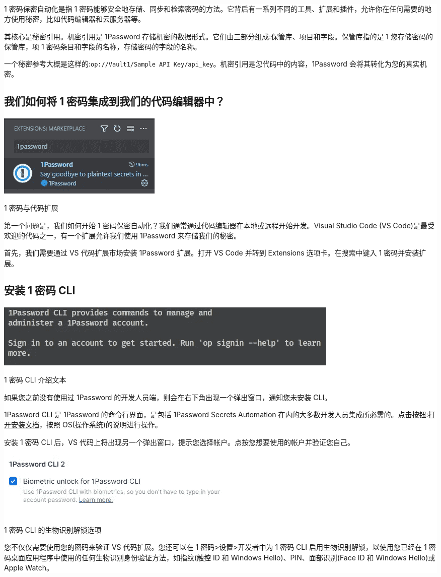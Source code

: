 1 密码保密自动化是指 1 密码能够安全地存储、同步和检索密码的方法。它背后有一系列不同的工具、扩展和插件，允许你在任何需要的地方使用秘密，比如代码编辑器和云服务器等。

其核心是秘密引用。机密引用是 1Password 存储机密的数据形式。它们由三部分组成:保管库、项目和字段。保管库指的是 1 您存储密码的保管库，项 1 密码条目和字段的名称，存储密码的字段的名称。

一个秘密参考大概是这样的:`op://Vault1/Sample API Key/api_key`。机密引用是您代码中的内容，1Password 会将其转化为您的真实机密。

## **我们如何将 1 密码集成到我们的代码编辑器中？**

![](img/b8305d25f9f20635ce4c7341e21550dc.png)

1 密码与代码扩展

第一个问题是，我们如何开始 1 密码保密自动化？我们通常通过代码编辑器在本地或远程开始开发。Visual Studio Code (VS Code)是最受欢迎的代码之一，有一个扩展允许我们使用 1Password 来存储我们的秘密。

首先，我们需要通过 VS 代码扩展市场安装 1Password 扩展。打开 VS Code 并转到 Extensions 选项卡。在搜索中键入 1 密码并安装扩展。

## 安装 1 密码 CLI

![](img/34254fa5008460c8f180264ead0fc159.png)

1 密码 CLI 介绍文本

如果您之前没有使用过 1Password 的开发人员端，则会在右下角出现一个弹出窗口，通知您未安装 CLI。

1Password CLI 是 1Password 的命令行界面，是包括 1Password Secrets Automation 在内的大多数开发人员集成所必需的。点击按钮:[打开安装文档](https://developer.1password.com/docs/cli/get-started/#install)，按照 OS(操作系统)的说明进行操作。

安装 1 密码 CLI 后，VS 代码上将出现另一个弹出窗口，提示您选择帐户。点按您想要使用的帐户并验证您自己。

![](img/f07c1f5acf6e181519236a53aef073bc.png)

1 密码 CLI 的生物识别解锁选项

您不仅仅需要使用您的密码来验证 VS 代码扩展。您还可以在 1 密码>设置>开发者中为 1 密码 CLI 启用生物识别解锁，以使用您已经在 1 密码桌面应用程序中使用的任何生物识别身份验证方法，如指纹(触控 ID 和 Windows Hello)、PIN、面部识别(Face ID 和 Windows Hello)或 Apple Watch。
